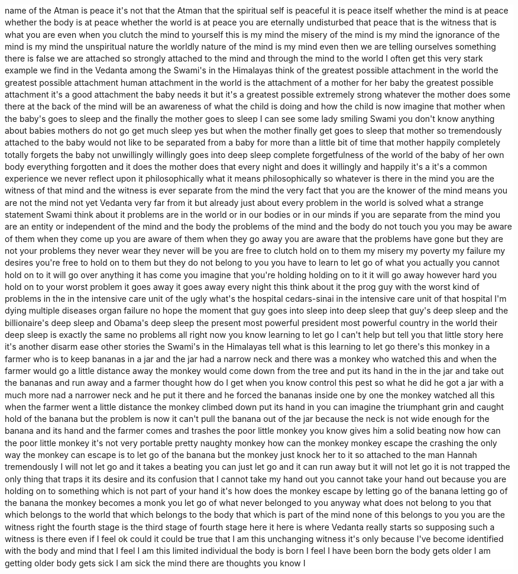 name of the Atman is peace it's not that the Atman that the spiritual self is peaceful it is peace itself whether the mind is at peace whether the body is at peace whether the world is at peace you are eternally undisturbed that peace that is the witness that is what you are even when you clutch the mind to yourself this is my mind the misery of the mind is my mind the ignorance of the mind is my mind the unspiritual nature the worldly nature of the mind is my mind even then we are telling ourselves something there is false we are attached so strongly attached to the mind and through the mind to the world I often get this very stark example we find in the Vedanta among the Swami's in the Himalayas think of the greatest possible attachment in the world the greatest possible attachment human attachment in the world is the attachment of a mother for her baby the greatest possible attachment it's a good attachment the baby needs it but it's a greatest possible extremely strong whatever the mother does some there at the back of the mind will be an awareness of what the child is doing and how the child is now imagine that mother when the baby's goes to sleep and the finally the mother goes to sleep I can see some lady smiling Swami you don't know anything about babies mothers do not go get much sleep yes but when the mother finally get goes to sleep that mother so tremendously attached to the baby would not like to be separated from a baby for more than a little bit of time that mother happily completely totally forgets the baby not unwillingly willingly goes into deep sleep complete forgetfulness of the world of the baby of her own body everything forgotten and it does the mother does that every night and does it willingly and happily it's a it's a common experience we never reflect upon it philosophically what it means philosophically so whatever is there in the mind you are the witness of that mind and the witness is ever separate from the mind the very fact that you are the knower of the mind means you are not the mind not yet Vedanta very far from it but already just about every problem in the world is solved what a strange statement Swami think about it problems are in the world or in our bodies or in our minds if you are separate from the mind you are an entity or independent of the mind and the body the problems of the mind and the body do not touch you you may be aware of them when they come up you are aware of them when they go away you are aware that the problems have gone but they are not your problems they never wear they never will be you are free to clutch hold on to them my misery my poverty my failure my desires you're free to hold on to them but they do not belong to you you have to learn to let go of what you actually you cannot hold on to it will go over anything it has come you imagine that you're holding holding on to it it will go away however hard you hold on to your worst problem it goes away it goes away every night this think about it the prog guy with the worst kind of problems in the in the intensive care unit of the ugly what's the hospital cedars-sinai in the intensive care unit of that hospital I'm dying multiple diseases organ failure no hope the moment that guy goes into sleep into deep sleep that guy's deep sleep and the billionaire's deep sleep and Obama's deep sleep the present most powerful president most powerful country in the world their deep sleep is exactly the same no problems all right now you know learning to let go I can't help but tell you that little story here it's another disarm ease other stories the Swami's in the Himalayas tell what is this learning to let go there's this monkey in a farmer who is to keep bananas in a jar and the jar had a narrow neck and there was a monkey who watched this and when the farmer would go a little distance away the monkey would come down from the tree and put its hand in the in the jar and take out the bananas and run away and a farmer thought how do I get when you know control this pest so what he did he got a jar with a much more nad a narrower neck and he put it there and he forced the bananas inside one by one the monkey watched all this when the farmer went a little distance the monkey climbed down put its hand in you can imagine the triumphant grin and caught hold of the banana but the problem is now it can't pull the banana out of the jar because the neck is not wide enough for the banana and its hand and the farmer comes and trashes the poor little monkey you know gives him a solid beating now how can the poor little monkey it's not very portable pretty naughty monkey how can the monkey monkey escape the crashing the only way the monkey can escape is to let go of the banana but the monkey just knock her to it so attached to the man Hannah tremendously I will not let go and it takes a beating you can just let go and it can run away but it will not let go it is not trapped the only thing that traps it its desire and its confusion that I cannot take my hand out you cannot take your hand out because you are holding on to something which is not part of your hand it's how does the monkey escape by letting go of the banana letting go of the banana the monkey becomes a monk you let go of what never belonged to you anyway what does not belong to you that which belongs to the world that which belongs to the body that which is part of the mind none of this belongs to you you are the witness right the fourth stage is the third stage of fourth stage here it here is where Vedanta really starts so supposing such a witness is there even if I feel ok could it could be true that I am this unchanging witness it's only because I've become identified with the body and mind that I feel I am this limited individual the body is born I feel I have been born the body gets older I am getting older body gets sick I am sick the mind there are thoughts you know I